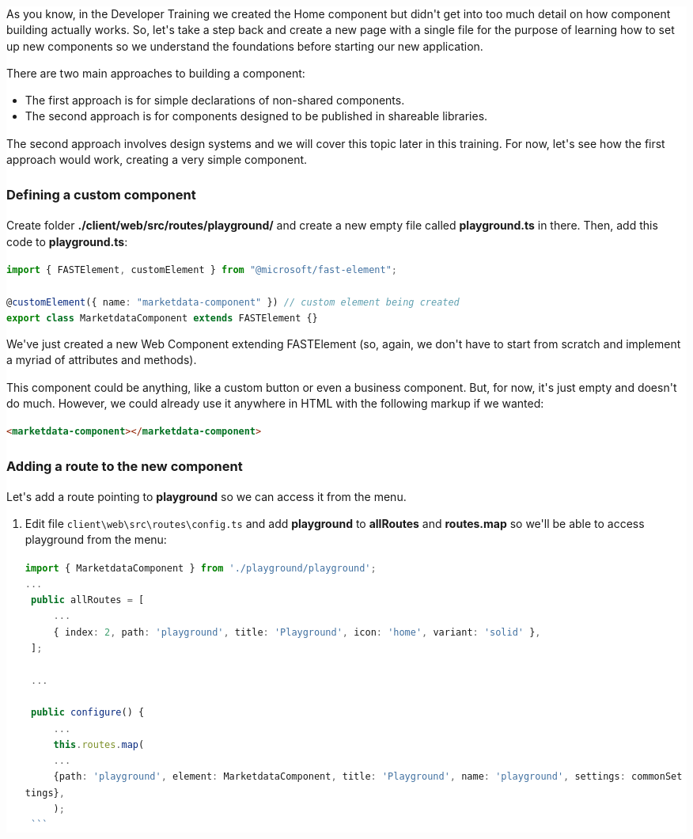 As you know, in the Developer Training we created the Home component but didn't get into too much detail on how component building actually works. So, let's take a step back and create a new page with a single file for the purpose of learning how to set up new components so we understand the foundations before starting our new application.

There are two main approaches to building a component:

- The first approach is for simple declarations of non-shared components.
- The second approach is for components designed to be published in shareable libraries.

The second approach involves design systems and we will cover this topic later in this training. For now, let's see how the first approach would work, creating a very simple component.

### Defining a custom component

Create folder **./client/web/src/routes/playground/** and create a new empty file called **playground.ts** in there. Then, add this code to **playground.ts**:

```typescript
import { FASTElement, customElement } from "@microsoft/fast-element";

@customElement({ name: "marketdata-component" }) // custom element being created
export class MarketdataComponent extends FASTElement {}
```

We've just created a new Web Component extending FASTElement (so, again, we don't have to start from scratch and implement a myriad of attributes and methods).

This component could be anything, like a custom button or even a business component. But, for now, it's just empty and doesn't do much. However, we could already use it anywhere in HTML with the following markup if we wanted:

```html
<marketdata-component></marketdata-component>
```

### Adding a route to the new component

Let's add a route pointing to **playground** so we can access it from the menu.

1. Edit file `client\web\src\routes\config.ts` and add **playground** to **allRoutes** and **routes.map** so we'll be able to access playground from the menu:

   ````ts {1,5,14} title='config.ts'
   import { MarketdataComponent } from './playground/playground';
   ...
   	public allRoutes = [
   		...
   		{ index: 2, path: 'playground', title: 'Playground', icon: 'home', variant: 'solid' },
   	];

   	...

   	public configure() {
   		...
   		this.routes.map(
   		...
   		{path: 'playground', element: MarketdataComponent, title: 'Playground', name: 'playground', settings: commonSettings},
   		);
   	```
   ````

